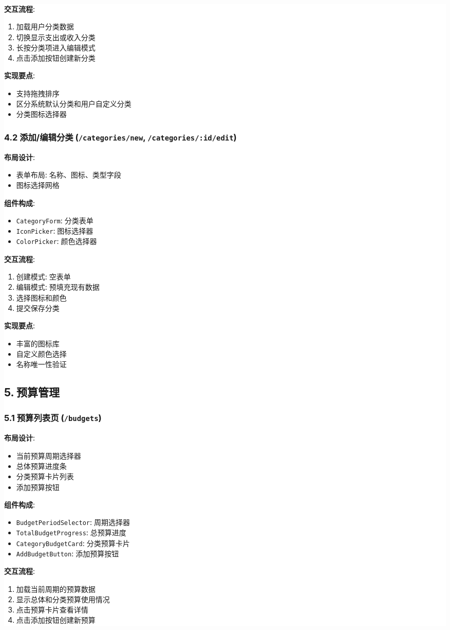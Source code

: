 **交互流程**:
1. 加载用户分类数据
2. 切换显示支出或收入分类
3. 长按分类项进入编辑模式
4. 点击添加按钮创建新分类

**实现要点**:
- 支持拖拽排序
- 区分系统默认分类和用户自定义分类
- 分类图标选择器

### 4.2 添加/编辑分类 (`/categories/new`, `/categories/:id/edit`)

**布局设计**:
- 表单布局: 名称、图标、类型字段
- 图标选择网格

**组件构成**:
- `CategoryForm`: 分类表单
- `IconPicker`: 图标选择器
- `ColorPicker`: 颜色选择器

**交互流程**:
1. 创建模式: 空表单
2. 编辑模式: 预填充现有数据
3. 选择图标和颜色
4. 提交保存分类

**实现要点**:
- 丰富的图标库
- 自定义颜色选择
- 名称唯一性验证

## 5. 预算管理

### 5.1 预算列表页 (`/budgets`)

**布局设计**:
- 当前预算周期选择器
- 总体预算进度条
- 分类预算卡片列表
- 添加预算按钮

**组件构成**:
- `BudgetPeriodSelector`: 周期选择器
- `TotalBudgetProgress`: 总预算进度
- `CategoryBudgetCard`: 分类预算卡片
- `AddBudgetButton`: 添加预算按钮

**交互流程**:
1. 加载当前周期的预算数据
2. 显示总体和分类预算使用情况
3. 点击预算卡片查看详情
4. 点击添加按钮创建新预算
